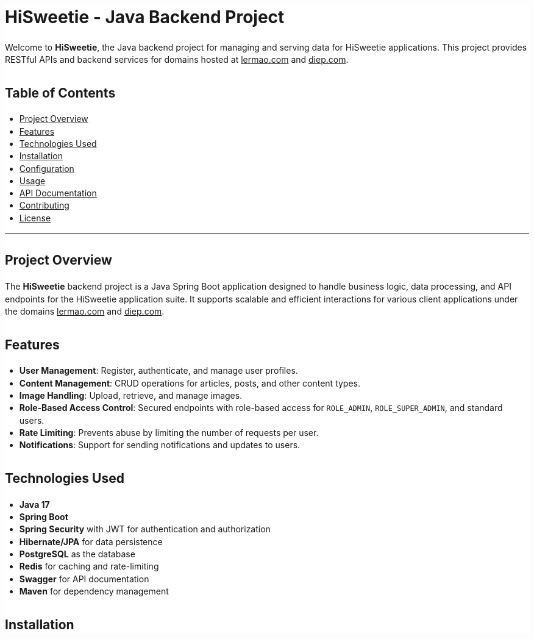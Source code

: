 # HiSweetie - Java Backend Project

Welcome to **HiSweetie**, the Java backend project for managing and serving data for HiSweetie applications. This project provides RESTful APIs and backend services for domains hosted at [lermao.com](https://lermao.com/) and [diep.com](https://diep.com/).

## Table of Contents
- [Project Overview](#project-overview)
- [Features](#features)
- [Technologies Used](#technologies-used)
- [Installation](#installation)
- [Configuration](#configuration)
- [Usage](#usage)
- [API Documentation](#api-documentation)
- [Contributing](#contributing)
- [License](#license)

---

## Project Overview

The **HiSweetie** backend project is a Java Spring Boot application designed to handle business logic, data processing, and API endpoints for the HiSweetie application suite. It supports scalable and efficient interactions for various client applications under the domains [lermao.com](https://lermao.com/) and [diep.com](https://diep.com/).

## Features

- **User Management**: Register, authenticate, and manage user profiles.
- **Content Management**: CRUD operations for articles, posts, and other content types.
- **Image Handling**: Upload, retrieve, and manage images.
- **Role-Based Access Control**: Secured endpoints with role-based access for `ROLE_ADMIN`, `ROLE_SUPER_ADMIN`, and standard users.
- **Rate Limiting**: Prevents abuse by limiting the number of requests per user.
- **Notifications**: Support for sending notifications and updates to users.

## Technologies Used

- **Java 17**
- **Spring Boot**
- **Spring Security** with JWT for authentication and authorization
- **Hibernate/JPA** for data persistence
- **PostgreSQL** as the database
- **Redis** for caching and rate-limiting
- **Swagger** for API documentation
- **Maven** for dependency management

## Installation

